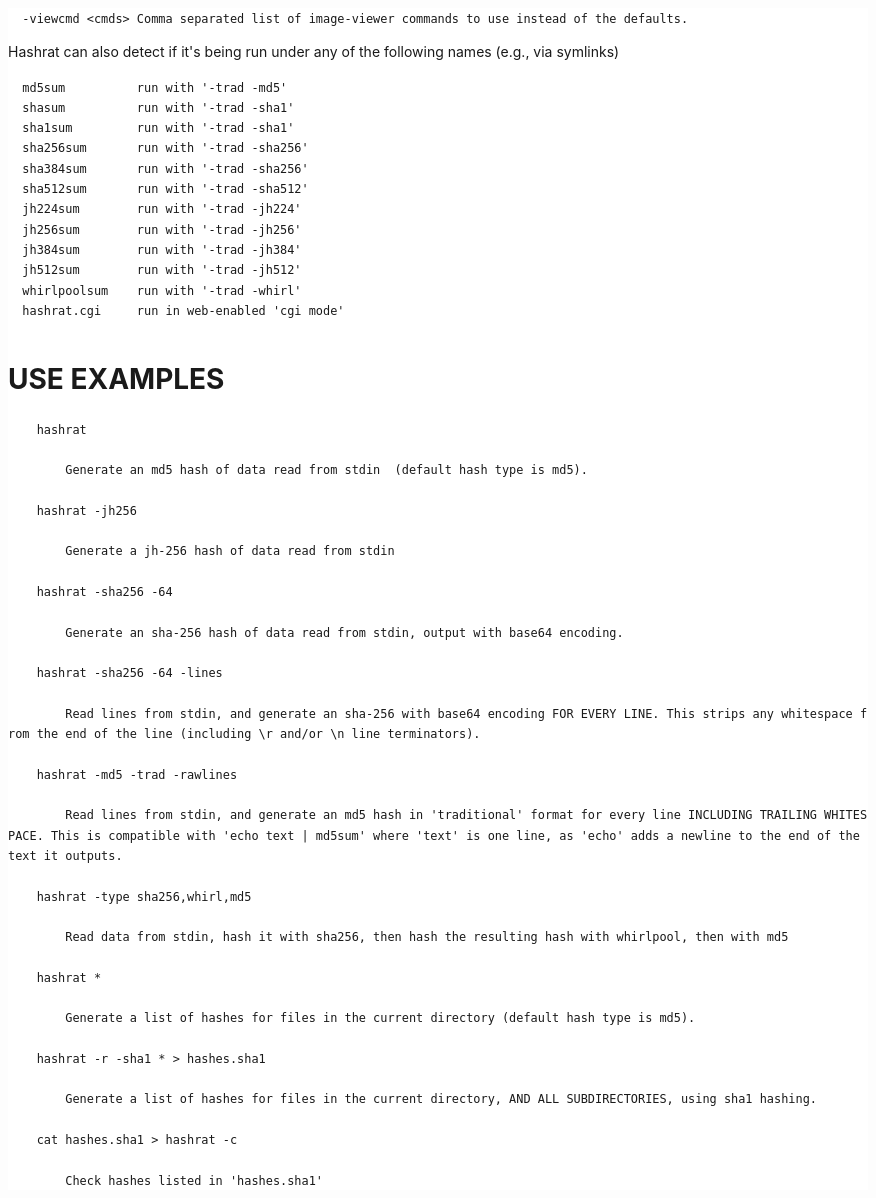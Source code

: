 ```
  -viewcmd <cmds> Comma separated list of image-viewer commands to use instead of the defaults.
```



Hashrat can also detect if it's being run under any of the following names (e.g., via symlinks)

```
  md5sum          run with '-trad -md5'
  shasum          run with '-trad -sha1'
  sha1sum         run with '-trad -sha1'
  sha256sum       run with '-trad -sha256'
  sha384sum       run with '-trad -sha256'
  sha512sum       run with '-trad -sha512'
  jh224sum        run with '-trad -jh224'
  jh256sum        run with '-trad -jh256'
  jh384sum        run with '-trad -jh384'
  jh512sum        run with '-trad -jh512'
  whirlpoolsum    run with '-trad -whirl'
  hashrat.cgi     run in web-enabled 'cgi mode'
```


USE EXAMPLES
============

```
	hashrat

		Generate an md5 hash of data read from stdin  (default hash type is md5).

	hashrat -jh256

		Generate a jh-256 hash of data read from stdin
		
	hashrat -sha256 -64

		Generate an sha-256 hash of data read from stdin, output with base64 encoding.

	hashrat -sha256 -64 -lines

		Read lines from stdin, and generate an sha-256 with base64 encoding FOR EVERY LINE. This strips any whitespace from the end of the line (including \r and/or \n line terminators). 

	hashrat -md5 -trad -rawlines

		Read lines from stdin, and generate an md5 hash in 'traditional' format for every line INCLUDING TRAILING WHITESPACE. This is compatible with 'echo text | md5sum' where 'text' is one line, as 'echo' adds a newline to the end of the text it outputs.

	hashrat -type sha256,whirl,md5

		Read data from stdin, hash it with sha256, then hash the resulting hash with whirlpool, then with md5

	hashrat *

		Generate a list of hashes for files in the current directory (default hash type is md5).

	hashrat -r -sha1 * > hashes.sha1

		Generate a list of hashes for files in the current directory, AND ALL SUBDIRECTORIES, using sha1 hashing.

	cat hashes.sha1 > hashrat -c

		Check hashes listed in 'hashes.sha1'
```